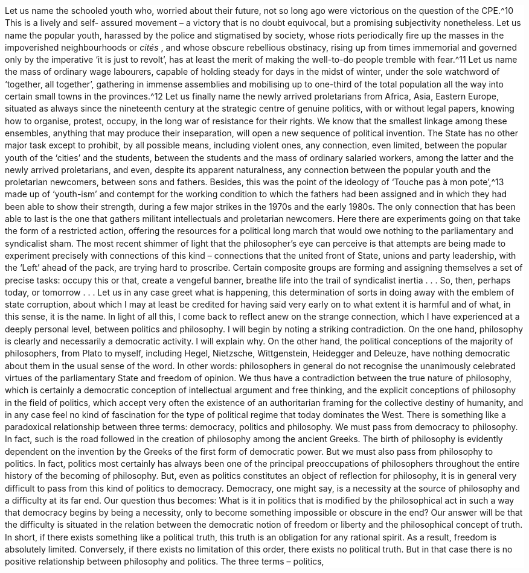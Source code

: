 Let us name the schooled youth who, worried about their future, not so long ago were victorious on the question of the CPE.^10 This is a lively and self- assured movement – a victory that is no doubt equivocal, but a promising subjectivity nonetheless. Let us name the popular youth, harassed by the police and stigmatised by society, whose riots periodically fire up the masses in the impoverished neighbourhoods or _cités_ , and whose obscure rebellious obstinacy, rising up from times immemorial and governed only by the imperative ‘it is just to revolt’, has at least the merit of making the well-to-do people tremble with fear.^11 Let us name the mass of ordinary wage labourers, capable of holding steady for days in the midst of winter, under the sole watchword of ‘together, all together’, gathering in immense assemblies and mobilising up to one-third of the total population all the way into certain small towns in the provinces.^12 Let us finally name the newly arrived proletarians from Africa, Asia, Eastern Europe, situated as always since the nineteenth century at the strategic centre of genuine politics, with or without legal papers, knowing how to organise, protest, occupy, in the long war of resistance for their rights. We know that the smallest linkage among these ensembles, anything that may produce their inseparation, will open a new sequence of political invention. The State has no other major task except to prohibit, by all possible means, including violent ones, any connection, even limited, between the popular youth of the ‘cities’ and the students, between the students and the mass of ordinary salaried workers, among the latter and the newly arrived proletarians, and even, despite its apparent naturalness, any connection between the popular youth and the proletarian newcomers, between sons and fathers. Besides, this was the point of the ideology of ‘Touche pas à mon pote’,^13 made up of ‘youth-ism’ and contempt for the working condition to which the fathers had been assigned and in which they had been able to show their strength, during a few major strikes in the 1970s and the early 1980s. The only connection that has been able to last is the one that gathers militant intellectuals and proletarian newcomers. Here there are experiments going on that take the form of a restricted action, offering the resources for a political long march that would owe nothing to the parliamentary and syndicalist sham. The most recent shimmer of light that the philosopher’s eye can perceive is that attempts are being made to experiment precisely with connections of this kind – connections that the united front of State, unions and party leadership, with the ‘Left’ ahead of the pack, are trying hard to proscribe. Certain composite groups are forming and assigning themselves a set of precise tasks: occupy this or that, create a vengeful banner, breathe life into the trail of syndicalist inertia . . . So, then, perhaps today, or tomorrow . . . Let us in any case greet what is happening, this determination of sorts in doing away with the emblem of state corruption, about which I may at least be credited for having said very early on to what extent it is harmful and of what, in this sense, it is the name. In light of all this, I come back to reflect anew on the strange connection, which I have experienced at a deeply personal level, between politics and philosophy. I will begin by noting a striking contradiction. On the one hand, philosophy is clearly and necessarily a democratic activity. I will explain why. On the other hand, the political conceptions of the majority of philosophers, from Plato to myself, including Hegel, Nietzsche, Wittgenstein, Heidegger and Deleuze, have nothing democratic about them in the usual sense of the word. In other words: philosophers in general do not recognise the unanimously celebrated virtues of the parliamentary State and freedom of opinion. We thus have a contradiction between the true nature of philosophy, which is certainly a democratic conception of intellectual argument and free thinking, and the explicit conceptions of philosophy in the field of politics, which accept very often the existence of an authoritarian framing for the collective destiny of humanity, and in any case feel no kind of fascination for the type of political regime that today dominates the West. There is something like a paradoxical relationship between three terms: democracy, politics and philosophy. We must pass from democracy to philosophy. In fact, such is the road followed in the creation of philosophy among the ancient Greeks. The birth of philosophy is evidently dependent on the invention by the Greeks of the first form of democratic power. But we must also pass from philosophy to politics. In fact, politics most certainly has always been one of the principal preoccupations of philosophers throughout the entire history of the becoming of philosophy. But, even as politics constitutes an object of reflection for philosophy, it is in general very difficult to pass from this kind of politics to democracy. Democracy, one might say, is a necessity at the source of philosophy and a difficulty at its far end. Our question thus becomes: What is it in politics that is modified by the philosophical act in such a way that democracy begins by being a necessity, only to become something impossible or obscure in the end? Our answer will be that the difficulty is situated in the relation between the democratic notion of freedom or liberty and the philosophical concept of truth. In short, if there exists something like a political truth, this truth is an obligation for any rational spirit. As a result, freedom is absolutely limited. Conversely, if there exists no limitation of this order, there exists no political truth. But in that case there is no positive relationship between philosophy and politics. The three terms – politics,